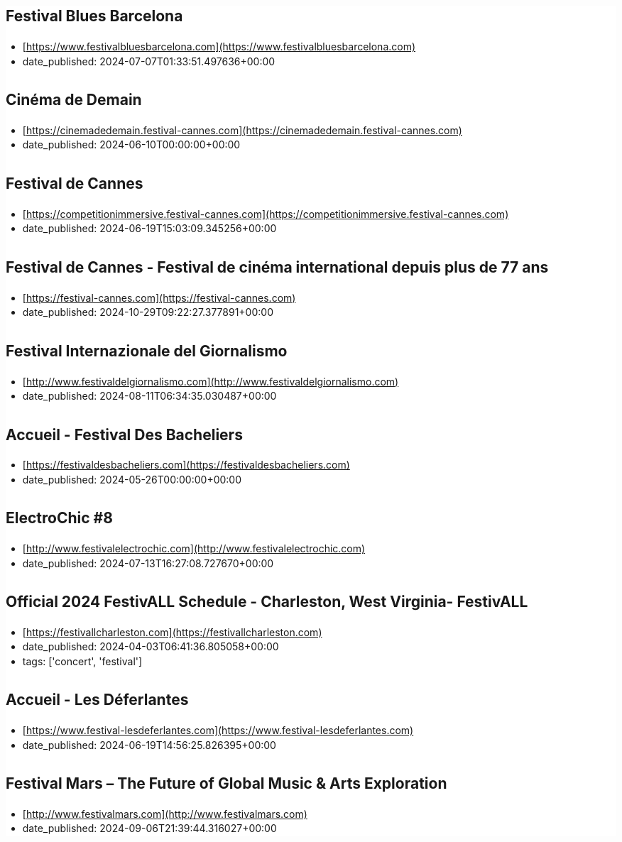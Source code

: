  ## Festival Blues Barcelona
 - [https://www.festivalbluesbarcelona.com](https://www.festivalbluesbarcelona.com)
 - date_published: 2024-07-07T01:33:51.497636+00:00

 ## Cinéma de Demain
 - [https://cinemadedemain.festival-cannes.com](https://cinemadedemain.festival-cannes.com)
 - date_published: 2024-06-10T00:00:00+00:00

 ## Festival de Cannes
 - [https://competitionimmersive.festival-cannes.com](https://competitionimmersive.festival-cannes.com)
 - date_published: 2024-06-19T15:03:09.345256+00:00

 ## Festival de Cannes - Festival de cinéma international depuis plus de 77 ans
 - [https://festival-cannes.com](https://festival-cannes.com)
 - date_published: 2024-10-29T09:22:27.377891+00:00

 ## Festival Internazionale del Giornalismo
 - [http://www.festivaldelgiornalismo.com](http://www.festivaldelgiornalismo.com)
 - date_published: 2024-08-11T06:34:35.030487+00:00

 ## Accueil - Festival Des Bacheliers
 - [https://festivaldesbacheliers.com](https://festivaldesbacheliers.com)
 - date_published: 2024-05-26T00:00:00+00:00

 ## ElectroChic #8
 - [http://www.festivalelectrochic.com](http://www.festivalelectrochic.com)
 - date_published: 2024-07-13T16:27:08.727670+00:00

 ## Official 2024 FestivALL Schedule - Charleston, West Virginia- FestivALL
 - [https://festivallcharleston.com](https://festivallcharleston.com)
 - date_published: 2024-04-03T06:41:36.805058+00:00
 - tags: ['concert', 'festival']

 ## Accueil - Les Déferlantes
 - [https://www.festival-lesdeferlantes.com](https://www.festival-lesdeferlantes.com)
 - date_published: 2024-06-19T14:56:25.826395+00:00

 ## Festival Mars – The Future of Global Music & Arts Exploration
 - [http://www.festivalmars.com](http://www.festivalmars.com)
 - date_published: 2024-09-06T21:39:44.316027+00:00
